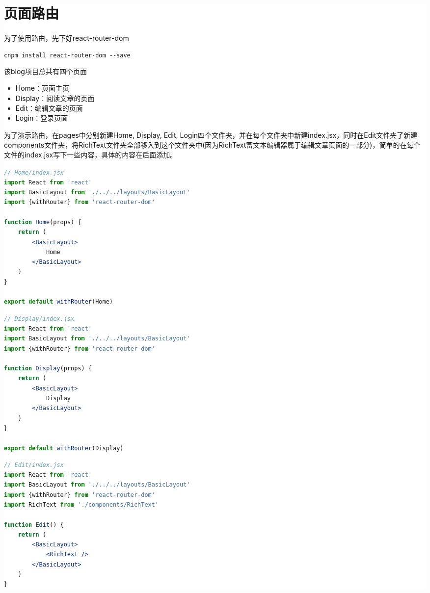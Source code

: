 # 页面路由

为了使用路由，先下好react-router-dom

```shell
cnpm install react-router-dom --save
```

该blog项目总共有四个页面

- Home：页面主页
- Display：阅读文章的页面
- Edit：编辑文章的页面
- Login：登录页面

为了演示路由，在pages中分别新建Home, Display, Edit, Login四个文件夹，并在每个文件夹中新建index.jsx，同时在Edit文件夹了新建components文件夹，将RichText文件夹全部移入到这个文件夹中(因为RichText富文本编辑器属于编辑文章页面的一部分)，简单的在每个文件的index.jsx写下一些内容，具体的内容在后面添加。

```jsx
// Home/index.jsx
import React from 'react'
import BasicLayout from './../../layouts/BasicLayout'
import {withRouter} from 'react-router-dom'

function Home(props) {
    return (
        <BasicLayout>
            Home
        </BasicLayout>
    )
}

export default withRouter(Home)
```

```jsx
// Display/index.jsx
import React from 'react'
import BasicLayout from './../../layouts/BasicLayout'
import {withRouter} from 'react-router-dom'

function Display(props) {
    return (
        <BasicLayout>
            Display
        </BasicLayout>
    )
}

export default withRouter(Display)
```

```jsx
// Edit/index.jsx
import React from 'react'
import BasicLayout from './../../layouts/BasicLayout'
import {withRouter} from 'react-router-dom'
import RichText from './components/RichText'

function Edit() {
    return (
        <BasicLayout>
            <RichText />
        </BasicLayout>
    )
}

```
